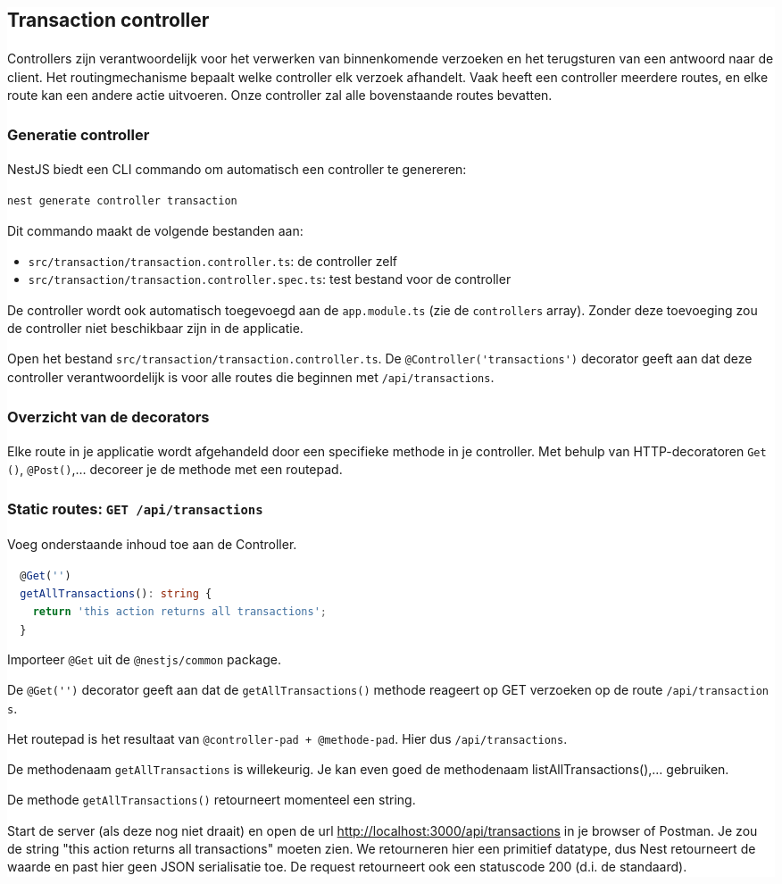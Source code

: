 ## Transaction controller

Controllers zijn verantwoordelijk voor het verwerken van binnenkomende verzoeken en het terugsturen van een antwoord naar de client. Het routingmechanisme bepaalt welke controller elk verzoek afhandelt. Vaak heeft een controller meerdere routes, en elke route kan een andere actie uitvoeren. Onze controller zal alle bovenstaande routes bevatten.

### Generatie controller

NestJS biedt een CLI commando om automatisch een controller te genereren:

```bash
nest generate controller transaction
```

Dit commando maakt de volgende bestanden aan:

- `src/transaction/transaction.controller.ts`: de controller zelf
- `src/transaction/transaction.controller.spec.ts`: test bestand voor de controller

De controller wordt ook automatisch toegevoegd aan de `app.module.ts` (zie de `controllers` array). Zonder deze toevoeging zou de controller niet beschikbaar zijn in de applicatie.

Open het bestand `src/transaction/transaction.controller.ts`. De `@Controller('transactions')` decorator geeft aan dat deze controller verantwoordelijk is voor alle routes die beginnen met `/api/transactions`.

### Overzicht van de decorators

Elke route in je applicatie wordt afgehandeld door een specifieke methode in je controller. Met behulp van HTTP-decoratoren `Get()`, `@Post()`,... decoreer je de methode met een routepad.

### Static routes: `GET /api/transactions`

Voeg onderstaande inhoud toe aan de Controller.

```typescript
  @Get('')
  getAllTransactions(): string {
    return 'this action returns all transactions';
  }
```

Importeer `@Get` uit de `@nestjs/common` package.

De `@Get('')` decorator geeft aan dat de `getAllTransactions()` methode reageert op GET verzoeken op de route `/api/transactions`.

Het routepad is het resultaat van `@controller-pad + @methode-pad`. Hier dus `/api/transactions`.

De methodenaam `getAllTransactions` is willekeurig. Je kan even goed de methodenaam listAllTransactions(),... gebruiken.

De methode `getAllTransactions()` retourneert momenteel een string.

Start de server (als deze nog niet draait) en open de url <http://localhost:3000/api/transactions> in je browser of Postman. Je zou de string "this action returns all transactions" moeten zien. We retourneren hier een primitief datatype, dus Nest retourneert de waarde en past hier geen JSON serialisatie toe. De request retourneert ook een statuscode 200 (d.i. de standaard).
